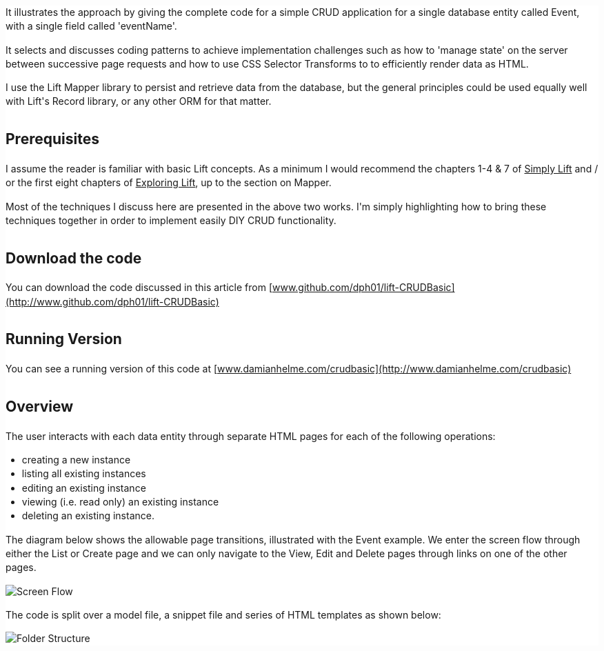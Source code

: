 It illustrates the approach by giving the complete code for a simple CRUD application 
for a single database entity called Event, with a single field called 'eventName'.

It selects and discusses coding patterns to achieve
implementation challenges such as how to 'manage state' on the server between
successive page requests and how to use CSS Selector Transforms to to efficiently render
data as HTML.

I use the Lift Mapper library to persist and retrieve data from the database, 
but the general principles could 
be used equally well with Lift's Record library, or any other ORM for that matter.

## Prerequisites
I assume the reader is familiar with basic Lift concepts. 
As a minimum I would recommend the chapters 1-4 & 7 of [Simply Lift](http://stable.simply.liftweb.net/)
and / or the first eight chapters of [Exploring Lift](http://stable.simply.liftweb.net), 
up to the section on Mapper.

Most of the techniques I discuss here are presented in the above two works. 
I'm simply highlighting how to bring these techniques together 
in order to implement easily DIY CRUD functionality.

## Download the code
You can download the code discussed in this article from [www.github.com/dph01/lift-CRUDBasic](http://www.github.com/dph01/lift-CRUDBasic)

## Running Version
You can see a running version of this code at [www.damianhelme.com/crudbasic](http://www.damianhelme.com/crudbasic)

## Overview
The user interacts with each data entity through separate HTML pages for each of the following operations: 

  * creating a new instance
  * listing all existing instances
  * editing an existing instance
  * viewing (i.e. read only) an existing instance 
  * deleting an existing instance.

The diagram below shows the allowable page transitions, illustrated with the Event example. 
We enter the screen flow through either the List or Create
page and we can only navigate to the View, Edit and Delete pages through links on one of the other pages.

![Screen Flow]({{urls.media}}/CRUDBasicScreenFow.gif)

The code is split over a model file, a snippet file and series of HTML templates as shown below:

![Folder Structure]({{urls.media}}/folders.gif)
